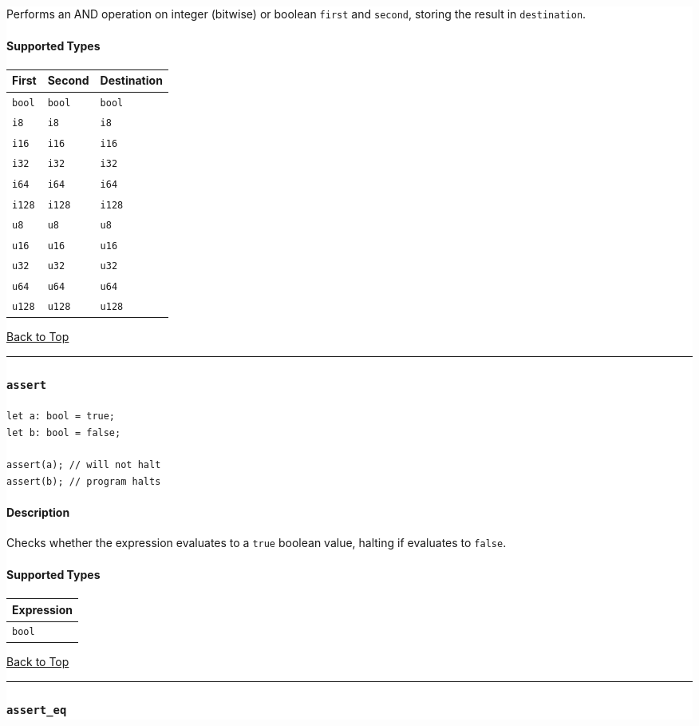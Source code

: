 Performs an AND operation on integer (bitwise) or boolean `first` and `second`,
storing the result in `destination`.

#### Supported Types

| First     | Second   | Destination |
|-----------|----------|:------------|
| `bool`    | `bool`   | `bool`      |
| `i8`      | `i8`     | `i8`        |
| `i16`     | `i16`    | `i16`       |
| `i32`     | `i32`    | `i32`       |
| `i64`     | `i64`    | `i64`       |
| `i128`    | `i128`   | `i128`      |
| `u8`      | `u8`     | `u8`        |
| `u16`     | `u16`    | `u16`       |
| `u32`     | `u32`    | `u32`       |
| `u64`     | `u64`    | `u64`       |
| `u128`    | `u128`   | `u128`      |

[Back to Top](#table-of-standard-operators)
***

### `assert`

```leo
let a: bool = true;
let b: bool = false;

assert(a); // will not halt
assert(b); // program halts
```

#### Description

Checks whether the expression evaluates to a `true` boolean value, halting if evaluates to `false`.

#### Supported Types

| Expression |
|------------|
| `bool`  |

[Back to Top](#table-of-standard-operators)
***

### `assert_eq`
